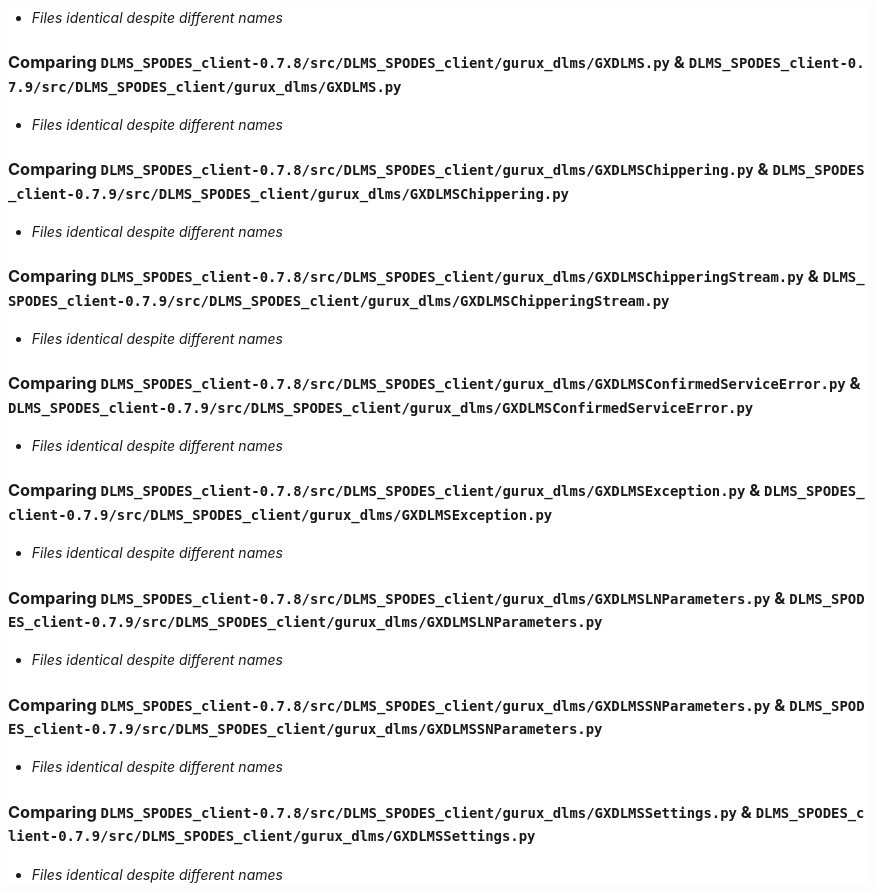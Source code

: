  * *Files identical despite different names*

### Comparing `DLMS_SPODES_client-0.7.8/src/DLMS_SPODES_client/gurux_dlms/GXDLMS.py` & `DLMS_SPODES_client-0.7.9/src/DLMS_SPODES_client/gurux_dlms/GXDLMS.py`

 * *Files identical despite different names*

### Comparing `DLMS_SPODES_client-0.7.8/src/DLMS_SPODES_client/gurux_dlms/GXDLMSChippering.py` & `DLMS_SPODES_client-0.7.9/src/DLMS_SPODES_client/gurux_dlms/GXDLMSChippering.py`

 * *Files identical despite different names*

### Comparing `DLMS_SPODES_client-0.7.8/src/DLMS_SPODES_client/gurux_dlms/GXDLMSChipperingStream.py` & `DLMS_SPODES_client-0.7.9/src/DLMS_SPODES_client/gurux_dlms/GXDLMSChipperingStream.py`

 * *Files identical despite different names*

### Comparing `DLMS_SPODES_client-0.7.8/src/DLMS_SPODES_client/gurux_dlms/GXDLMSConfirmedServiceError.py` & `DLMS_SPODES_client-0.7.9/src/DLMS_SPODES_client/gurux_dlms/GXDLMSConfirmedServiceError.py`

 * *Files identical despite different names*

### Comparing `DLMS_SPODES_client-0.7.8/src/DLMS_SPODES_client/gurux_dlms/GXDLMSException.py` & `DLMS_SPODES_client-0.7.9/src/DLMS_SPODES_client/gurux_dlms/GXDLMSException.py`

 * *Files identical despite different names*

### Comparing `DLMS_SPODES_client-0.7.8/src/DLMS_SPODES_client/gurux_dlms/GXDLMSLNParameters.py` & `DLMS_SPODES_client-0.7.9/src/DLMS_SPODES_client/gurux_dlms/GXDLMSLNParameters.py`

 * *Files identical despite different names*

### Comparing `DLMS_SPODES_client-0.7.8/src/DLMS_SPODES_client/gurux_dlms/GXDLMSSNParameters.py` & `DLMS_SPODES_client-0.7.9/src/DLMS_SPODES_client/gurux_dlms/GXDLMSSNParameters.py`

 * *Files identical despite different names*

### Comparing `DLMS_SPODES_client-0.7.8/src/DLMS_SPODES_client/gurux_dlms/GXDLMSSettings.py` & `DLMS_SPODES_client-0.7.9/src/DLMS_SPODES_client/gurux_dlms/GXDLMSSettings.py`

 * *Files identical despite different names*
